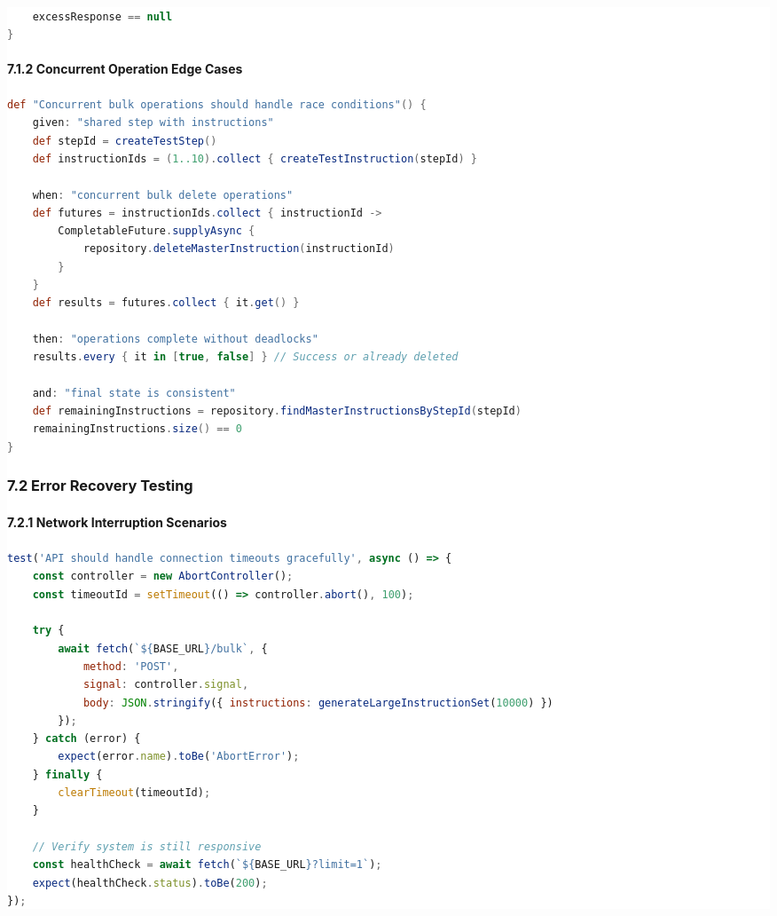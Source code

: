 ```groovy
    excessResponse == null
}
```

#### 7.1.2 Concurrent Operation Edge Cases
```groovy
def "Concurrent bulk operations should handle race conditions"() {
    given: "shared step with instructions"
    def stepId = createTestStep()
    def instructionIds = (1..10).collect { createTestInstruction(stepId) }
    
    when: "concurrent bulk delete operations"
    def futures = instructionIds.collect { instructionId ->
        CompletableFuture.supplyAsync {
            repository.deleteMasterInstruction(instructionId)
        }
    }
    def results = futures.collect { it.get() }
    
    then: "operations complete without deadlocks"
    results.every { it in [true, false] } // Success or already deleted
    
    and: "final state is consistent"
    def remainingInstructions = repository.findMasterInstructionsByStepId(stepId)
    remainingInstructions.size() == 0
}
```

### 7.2 Error Recovery Testing

#### 7.2.1 Network Interruption Scenarios
```javascript
test('API should handle connection timeouts gracefully', async () => {
    const controller = new AbortController();
    const timeoutId = setTimeout(() => controller.abort(), 100);
    
    try {
        await fetch(`${BASE_URL}/bulk`, {
            method: 'POST',
            signal: controller.signal,
            body: JSON.stringify({ instructions: generateLargeInstructionSet(10000) })
        });
    } catch (error) {
        expect(error.name).toBe('AbortError');
    } finally {
        clearTimeout(timeoutId);
    }
    
    // Verify system is still responsive
    const healthCheck = await fetch(`${BASE_URL}?limit=1`);
    expect(healthCheck.status).toBe(200);
});
```
